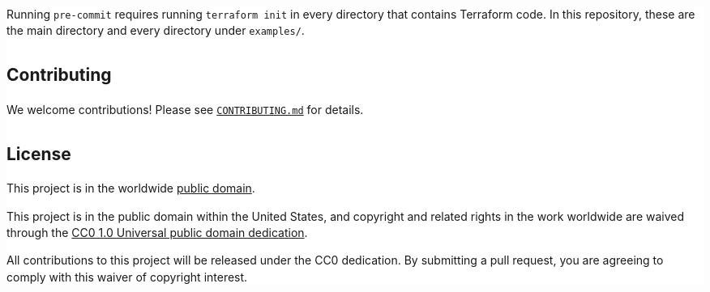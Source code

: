 Running `pre-commit` requires running `terraform init` in every directory that
contains Terraform code. In this repository, these are the main directory and
every directory under `examples/`.

## Contributing ##

We welcome contributions!  Please see [`CONTRIBUTING.md`](CONTRIBUTING.md) for
details.

## License ##

This project is in the worldwide [public domain](LICENSE).

This project is in the public domain within the United States, and
copyright and related rights in the work worldwide are waived through
the [CC0 1.0 Universal public domain
dedication](https://creativecommons.org/publicdomain/zero/1.0/).

All contributions to this project will be released under the CC0
dedication. By submitting a pull request, you are agreeing to comply
with this waiver of copyright interest.
